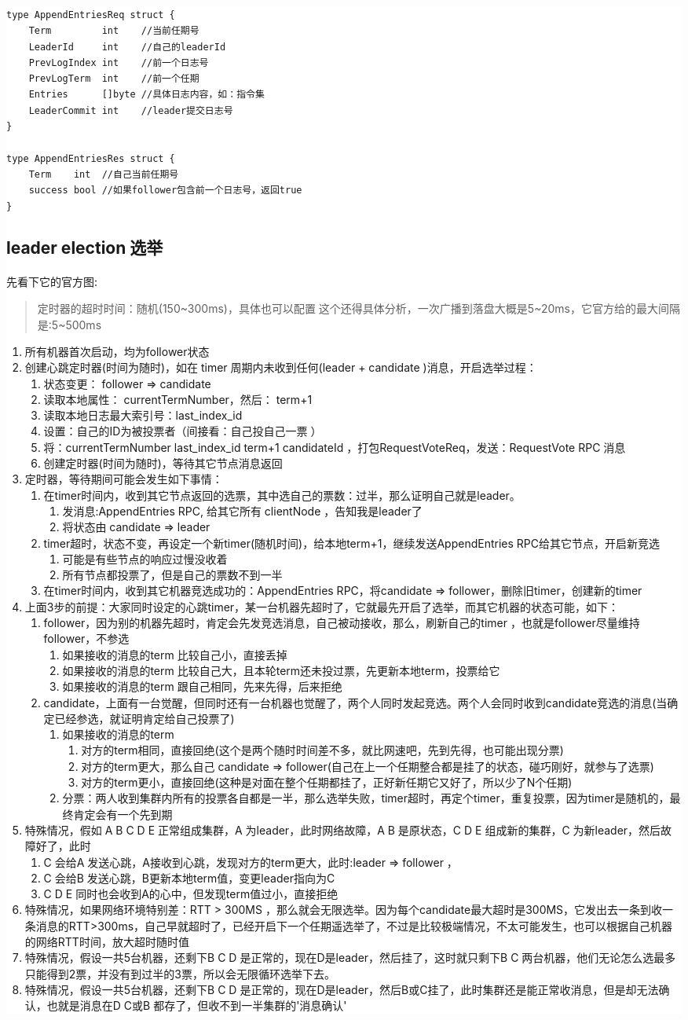 ```
type AppendEntriesReq struct {
	Term         int    //当前任期号
	LeaderId     int    //自己的leaderId
	PrevLogIndex int    //前一个日志号
	PrevLogTerm  int    //前一个任期
	Entries      []byte //具体日志内容，如：指令集
	LeaderCommit int    //leader提交日志号
}

type AppendEntriesRes struct {
	Term    int  //自己当前任期号
	success bool //如果follower包含前一个日志号，返回true
}

```




leader election 选举
----
先看下它的官方图:

>定时器的超时时间：随机(150~300ms)，具体也可以配置
>这个还得具体分析，一次广播到落盘大概是5~20ms，它官方给的最大间隔是:5~500ms


1. 所有机器首次启动，均为follower状态
2. 创建心跳定时器(时间为随时)，如在 timer 周期内未收到任何(leader + candidate )消息，开启选举过程：
    1. 状态变更： follower => candidate
    2. 读取本地属性： currentTermNumber，然后： term+1
    3. 读取本地日志最大索引号：last_index_id
    4. 设置：自己的ID为被投票者（间接看：自己投自己一票 ）
    3. 将：currentTermNumber last_index_id term+1 candidateId ，打包RequestVoteReq，发送：RequestVote RPC 消息
    4. 创建定时器(时间为随时)，等待其它节点消息返回
3. 定时器，等待期间可能会发生如下事情：
    1. 在timer时间内，收到其它节点返回的选票，其中选自己的票数：过半，那么证明自己就是leader。
        1. 发消息:AppendEntries RPC, 给其它所有 clientNode ，告知我是leader了
        2. 将状态由 candidate => leader
    2. timer超时，状态不变，再设定一个新timer(随机时间)，给本地term+1，继续发送AppendEntries RPC给其它节点，开启新竞选
        1. 可能是有些节点的响应过慢没收着
        2. 所有节点都投票了，但是自己的票数不到一半
    3. 在timer时间内，收到其它机器竞选成功的：AppendEntries RPC，将candidate => follower，删除旧timer，创建新的timer
4. 上面3步的前提：大家同时设定的心跳timer，某一台机器先超时了，它就最先开启了选举，而其它机器的状态可能，如下：
    1. follower，因为别的机器先超时，肯定会先发竞选消息，自己被动接收，那么，刷新自己的timer ，也就是follower尽量维持follower，不参选
        1. 如果接收的消息的term 比较自己小，直接丢掉
        2. 如果接收的消息的term 比较自己大，且本轮term还未投过票，先更新本地term，投票给它
        3. 如果接收的消息的term 跟自己相同，先来先得，后来拒绝
    2. candidate，上面有一台觉醒，但同时还有一台机器也觉醒了，两个人同时发起竞选。两个人会同时收到candidate竞选的消息(当确定已经参选，就证明肯定给自己投票了)
        1. 如果接收的消息的term
            1. 对方的term相同，直接回绝(这个是两个随时时间差不多，就比网速吧，先到先得，也可能出现分票)
            2. 对方的term更大，那么自己 candidate => follower(自己在上一个任期整合都是挂了的状态，碰巧刚好，就参与了选票)
            3. 对方的term更小，直接回绝(这种是对面在整个任期都挂了，正好新任期它又好了，所以少了N个任期)
        2.  分票：两人收到集群内所有的投票各自都是一半，那么选举失败，timer超时，再定个timer，重复投票，因为timer是随机的，最终肯定会有一个先到期
5. 特殊情况，假如 A B C D E 正常组成集群，A 为leader，此时网络故障，A B 是原状态，C D E 组成新的集群，C 为新leader，然后故障好了，此时
    1. C 会给A 发送心跳，A接收到心跳，发现对方的term更大，此时:leader => follower ，
    2. C 会给B 发送心跳，B更新本地term值，变更leader指向为C
    3. C D E 同时也会收到A的心中，但发现term值过小，直接拒绝
6. 特殊情况，如果网络环境特别差：RTT > 300MS ，那么就会无限选举。因为每个candidate最大超时是300MS，它发出去一条到收一条消息的RTT>300ms，自己早就超时了，已经开启下一个任期遥选举了，不过是比较极端情况，不太可能发生，也可以根据自己机器的网络RTT时间，放大超时随时值
7. 特殊情况，假设一共5台机器，还剩下B C D 是正常的，现在D是leader，然后挂了，这时就只剩下B C 两台机器，他们无论怎么选最多只能得到2票，并没有到过半的3票，所以会无限循环选举下去。
8. 特殊情况，假设一共5台机器，还剩下B C D 是正常的，现在D是leader，然后B或C挂了，此时集群还是能正常收消息，但是却无法确认，也就是消息在D C或B 都存了，但收不到一半集群的'消息确认'
